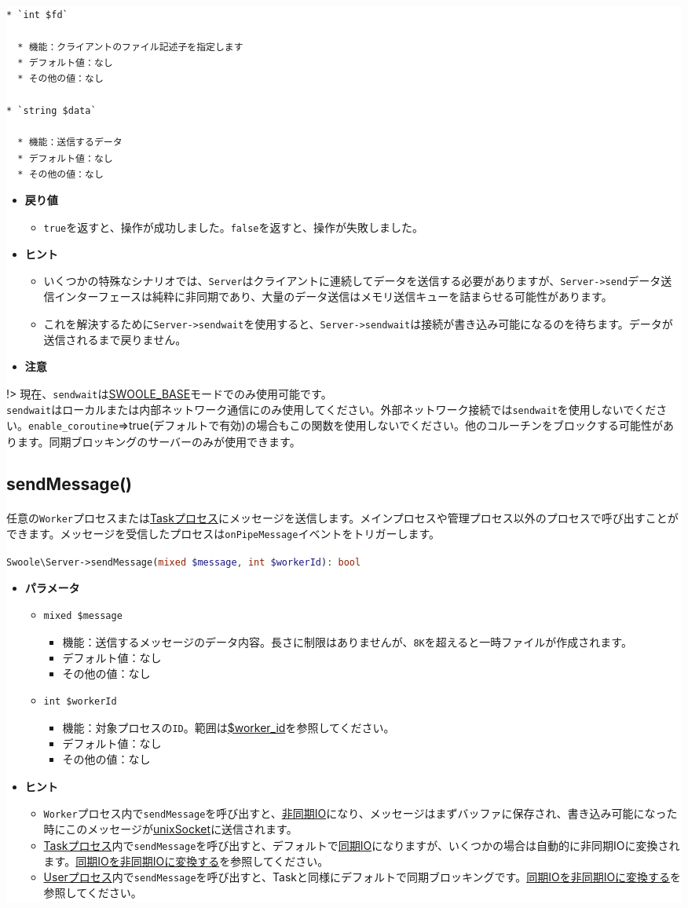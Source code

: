    * `int $fd`

      * 機能：クライアントのファイル記述子を指定します
      * デフォルト値：なし
      * その他の値：なし

    * `string $data`

      * 機能：送信するデータ
      * デフォルト値：なし
      * その他の値：なし

  * **戻り値**

    * `true`を返すと、操作が成功しました。`false`を返すと、操作が失敗しました。

  * **ヒント**

    * いくつかの特殊なシナリオでは、`Server`はクライアントに連続してデータを送信する必要がありますが、`Server->send`データ送信インターフェースは純粋に非同期であり、大量のデータ送信はメモリ送信キューを詰まらせる可能性があります。

    * これを解決するために`Server->sendwait`を使用すると、`Server->sendwait`は接続が書き込み可能になるのを待ちます。データが送信されるまで戻りません。

  * **注意**

  !> 現在、`sendwait`は[SWOOLE_BASE](/learn?id=swoole_base)モードでのみ使用可能です。  
  `sendwait`はローカルまたは内部ネットワーク通信にのみ使用してください。外部ネットワーク接続では`sendwait`を使用しないでください。`enable_coroutine`=>true(デフォルトで有効)の場合もこの関数を使用しないでください。他のコルーチンをブロックする可能性があります。同期ブロッキングのサーバーのみが使用できます。
## sendMessage()

任意の`Worker`プロセスまたは[Taskプロセス](/learn?id=taskworkerプロセス)にメッセージを送信します。メインプロセスや管理プロセス以外のプロセスで呼び出すことができます。メッセージを受信したプロセスは`onPipeMessage`イベントをトリガーします。

```php
Swoole\Server->sendMessage(mixed $message, int $workerId): bool
```

  * **パラメータ**

    * `mixed $message`

      * 機能：送信するメッセージのデータ内容。長さに制限はありませんが、`8K`を超えると一時ファイルが作成されます。
      * デフォルト値：なし
      * その他の値：なし

    * `int $workerId`

      * 機能：対象プロセスの`ID`。範囲は[$worker_id](/server/properties?id=worker_id)を参照してください。
      * デフォルト値：なし
      * その他の値：なし

  * **ヒント**

    * `Worker`プロセス内で`sendMessage`を呼び出すと、[非同期IO](/learn?id=同期io非同期io)になり、メッセージはまずバッファに保存され、書き込み可能になった時にこのメッセージが[unixSocket](/learn?id=ipcとは)に送信されます。
    * [Taskプロセス](/learn?id=taskworkerプロセス)内で`sendMessage`を呼び出すと、デフォルトで[同期IO](/learn?id=同期io非同期io)になりますが、いくつかの場合は自動的に非同期IOに変換されます。[同期IOを非同期IOに変換する](/learn?id=同期io非同期io)を参照してください。
    * [Userプロセス](/server/methods?id=addprocess)内で`sendMessage`を呼び出すと、Taskと同様にデフォルトで同期ブロッキングです。[同期IOを非同期IOに変換する](/learn?id=同期io非同期io)を参照してください。
